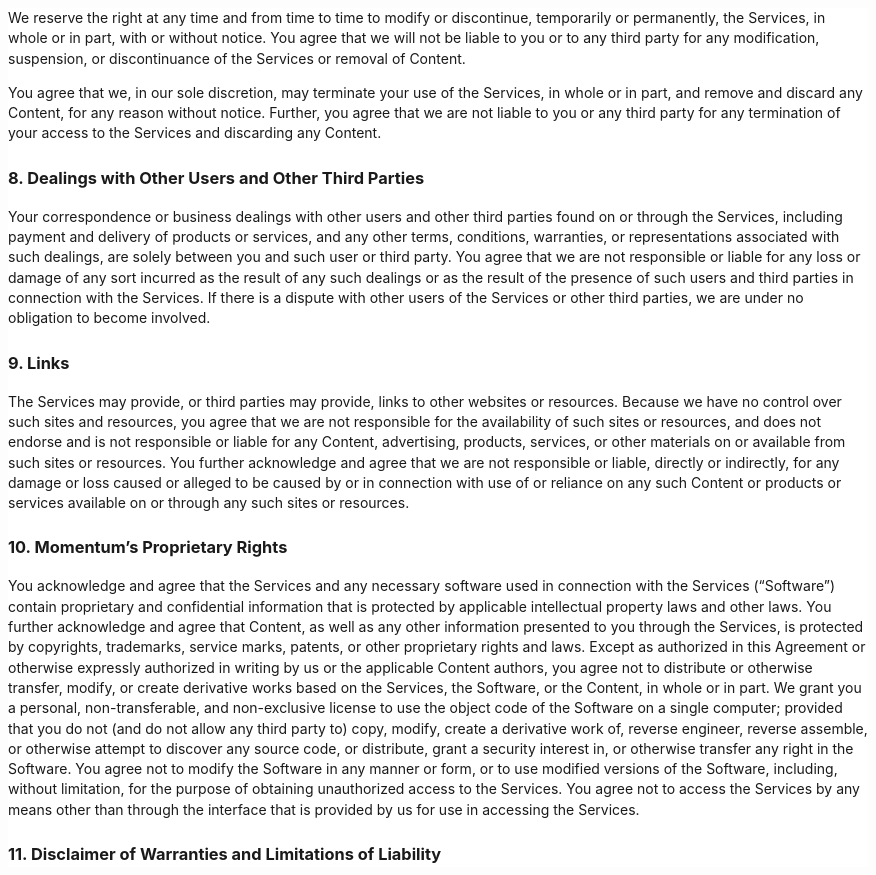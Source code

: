 We reserve the right at any time and from time to time to modify or discontinue, temporarily or permanently, the Services, in whole or in part, with or without notice.  You agree that we will not be liable to you or to any third party for any modification, suspension, or discontinuance of the Services or removal of Content.

You agree that we, in our sole discretion, may terminate your use of the Services, in whole or in part, and remove and discard any Content, for any reason without notice.  Further, you agree that we are not liable to you or any third party for any termination of your access to the Services and discarding any Content.

### 8. Dealings with Other Users and Other Third Parties
Your correspondence or business dealings with other users and other third parties found on or through the Services, including payment and delivery of products or services, and any other terms, conditions, warranties, or representations associated with such dealings, are solely between you and such user or third party.  You agree that we are not responsible or liable for any loss or damage of any sort incurred as the result of any such dealings or as the result of the presence of such users and third parties in connection with the Services.  If there is a dispute with other users of the Services or other third parties, we are under no obligation to become involved.

### 9. Links
The Services may provide, or third parties may provide, links to other websites or resources.  Because we have no control over such sites and resources, you agree that we are not responsible for the availability of such sites or resources, and does not endorse and is not responsible or liable for any Content, advertising, products, services, or other materials on or available from such sites or resources.  You further acknowledge and agree that we are not responsible or liable, directly or indirectly, for any damage or loss caused or alleged to be caused by or in connection with use of or reliance on any such Content or products or services available on or through any such sites or resources.

### 10. Momentum’s Proprietary Rights
You acknowledge and agree that the Services and any necessary software used in connection with the Services (“Software”) contain proprietary and confidential information that is protected by applicable intellectual property laws and other laws.  You further acknowledge and agree that Content, as well as any other information presented to you through the Services, is protected by copyrights, trademarks, service marks, patents, or other proprietary rights and laws.  Except as authorized in this Agreement or otherwise expressly authorized in writing by us or the applicable Content authors, you agree not to distribute or otherwise transfer, modify, or create derivative works based on the Services, the Software, or the Content, in whole or in part.  We grant you a personal, non-transferable, and non-exclusive license to use the object code of the Software on a single computer; provided that you do not (and do not allow any third party to) copy, modify, create a derivative work of, reverse engineer, reverse assemble, or otherwise attempt to discover any source code, or distribute, grant a security interest in, or otherwise transfer any right in the Software.  You agree not to modify the Software in any manner or form, or to use modified versions of the Software, including, without limitation, for the purpose of obtaining unauthorized access to the Services.  You agree not to access the Services by any means other than through the interface that is provided by us for use in accessing the Services.

### 11. Disclaimer of Warranties and Limitations of Liability